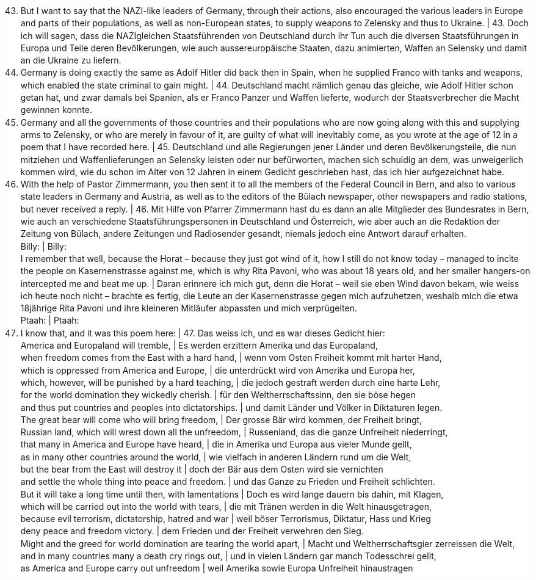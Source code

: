 43. But I want to say that the NAZI-like leaders of Germany, through their actions, also encouraged the various leaders in Europe and parts of their populations, as well as non-European states, to supply weapons to Zelensky and thus to Ukraine.  | 43. Doch ich will sagen, dass die NAZIgleichen Staatsführenden von Deutschland durch ihr Tun auch die diversen Staatsführungen in Europa und Teile deren Bevölkerungen, wie auch aussereuropäische Staaten, dazu animierten, Waffen an Selensky und damit an die Ukraine zu liefern.   
44. Germany is doing exactly the same as Adolf Hitler did back then in Spain, when he supplied Franco with tanks and weapons, which enabled the state criminal to gain might.  | 44. Deutschland macht nämlich genau das gleiche, wie Adolf Hitler schon getan hat, und zwar damals bei Spanien, als er Franco Panzer und Waffen lieferte, wodurch der Staatsverbrecher die Macht gewinnen konnte.   
45. Germany and all the governments of those countries and their populations who are now going along with this and supplying arms to Zelensky, or who are merely in favour of it, are guilty of what will inevitably come, as you wrote at the age of 12 in a poem that I have recorded here.  | 45. Deutschland und alle Regierungen jener Länder und deren Bevölkerungsteile, die nun mitziehen und Waffenlieferungen an Selensky leisten oder nur befürworten, machen sich schuldig an dem, was unweigerlich kommen wird, wie du schon im Alter von 12 Jahren in einem Gedicht geschrieben hast, das ich hier aufgezeichnet habe.   
46. With the help of Pastor Zimmermann, you then sent it to all the members of the Federal Council in Bern, and also to various state leaders in Germany and Austria, as well as to the editors of the Bülach newspaper, other newspapers and radio stations, but never received a reply.  | 46. Mit Hilfe von Pfarrer Zimmermann hast du es dann an alle Mitglieder des Bundesrates in Bern, wie auch an verschiedene Staatsführungspersonen in Deutschland und Österreich, wie aber auch an die Redaktion der Zeitung von Bülach, andere Zeitungen und Radiosender gesandt, niemals jedoch eine Antwort darauf erhalten.   
Billy:  | Billy:   
I remember that well, because the Horat – because they just got wind of it, how I still do not know today – managed to incite the people on Kasernenstrasse against me, which is why Rita Pavoni, who was about 18 years old, and her smaller hangers-on intercepted me and beat me up.  | Daran erinnere ich mich gut, denn die Horat – weil sie eben Wind davon bekam, wie weiss ich heute noch nicht – brachte es fertig, die Leute an der Kasernenstrasse gegen mich aufzuhetzen, weshalb mich die etwa 18jährige Rita Pavoni und ihre kleineren Mitläufer abpassten und mich verprügelten.   
Ptaah:  | Ptaah:   
47. I know that, and it was this poem here:  | 47. Das weiss ich, und es war dieses Gedicht hier:   
America and Europaland will tremble,  | Es werden erzittern Amerika und das Europaland,   
when freedom comes from the East with a hard hand,  | wenn vom Osten Freiheit kommt mit harter Hand,   
which is oppressed from America and Europe,  | die unterdrückt wird von Amerika und Europa her,   
which, however, will be punished by a hard teaching,  | die jedoch gestraft werden durch eine harte Lehr,   
for the world domination they wickedly cherish.  | für den Weltherrschaftssinn, den sie böse hegen   
and thus put countries and peoples into dictatorships.  | und damit Länder und Völker in Diktaturen legen.   
The great bear will come who will bring freedom,  | Der grosse Bär wird kommen, der Freiheit bringt,   
Russian land, which will wrest down all the unfreedom,  | Russenland, das die ganze Unfreiheit niederringt,   
that many in America and Europe have heard,  | die in Amerika und Europa aus vieler Munde gellt,   
as in many other countries around the world,  | wie vielfach in anderen Ländern rund um die Welt,   
but the bear from the East will destroy it  | doch der Bär aus dem Osten wird sie vernichten   
and settle the whole thing into peace and freedom.  | und das Ganze zu Frieden und Freiheit schlichten.   
But it will take a long time until then, with lamentations  | Doch es wird lange dauern bis dahin, mit Klagen,   
which will be carried out into the world with tears,  | die mit Tränen werden in die Welt hinausgetragen,   
because evil terrorism, dictatorship, hatred and war  | weil böser Terrorismus, Diktatur, Hass und Krieg   
deny peace and freedom victory.  | dem Frieden und der Freiheit verwehren den Sieg.   
Might and the greed for world domination are tearing the world apart,  | Macht und Weltherrschaftsgier zerreissen die Welt,   
and in many countries many a death cry rings out,  | und in vielen Ländern gar manch Todesschrei gellt,   
as America and Europe carry out unfreedom  | weil Amerika sowie Europa Unfreiheit hinaustragen   
